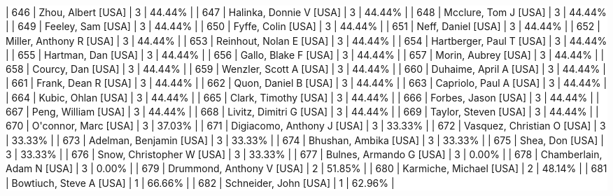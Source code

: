|  646  | Zhou, Albert [USA] |  3 |  44.44% |
|  647  | Halinka, Donnie V [USA] |  3 |  44.44% |
|  648  | Mcclure, Tom J [USA] |  3 |  44.44% |
|  649  | Feeley, Sam [USA] |  3 |  44.44% |
|  650  | Fyffe, Colin [USA] |  3 |  44.44% |
|  651  | Neff, Daniel [USA] |  3 |  44.44% |
|  652  | Miller, Anthony R [USA] |  3 |  44.44% |
|  653  | Reinhout, Nolan E [USA] |  3 |  44.44% |
|  654  | Hartberger, Paul T [USA] |  3 |  44.44% |
|  655  | Hartman, Dan [USA] |  3 |  44.44% |
|  656  | Gallo, Blake F [USA] |  3 |  44.44% |
|  657  | Morin, Aubrey [USA] |  3 |  44.44% |
|  658  | Courcy, Dan [USA] |  3 |  44.44% |
|  659  | Wenzler, Scott A [USA] |  3 |  44.44% |
|  660  | Duhaime, April A [USA] |  3 |  44.44% |
|  661  | Frank, Dean R [USA] |  3 |  44.44% |
|  662  | Quon, Daniel B [USA] |  3 |  44.44% |
|  663  | Capriolo, Paul A [USA] |  3 |  44.44% |
|  664  | Kubic, Ohlan [USA] |  3 |  44.44% |
|  665  | Clark, Timothy [USA] |  3 |  44.44% |
|  666  | Forbes, Jason [USA] |  3 |  44.44% |
|  667  | Peng, William [USA] |  3 |  44.44% |
|  668  | Livitz, Dimitri G [USA] |  3 |  44.44% |
|  669  | Taylor, Steven [USA] |  3 |  44.44% |
|  670  | O'connor, Marc [USA] |  3 |  37.03% |
|  671  | Digiacomo, Anthony J [USA] |  3 |  33.33% |
|  672  | Vasquez, Christian O [USA] |  3 |  33.33% |
|  673  | Adelman, Benjamin [USA] |  3 |  33.33% |
|  674  | Bhushan, Ambika [USA] |  3 |  33.33% |
|  675  | Shea, Don [USA] |  3 |  33.33% |
|  676  | Snow, Christopher W [USA] |  3 |  33.33% |
|  677  | Bulnes, Armando G [USA] |  3 |  0.00% |
|  678  | Chamberlain, Adam N [USA] |  3 |  0.00% |
|  679  | Drummond, Anthony V [USA] |  2 |  51.85% |
|  680  | Karmiche, Michael [USA] |  2 |  48.14% |
|  681  | Bowtiuch, Steve A [USA] |  1 |  66.66% |
|  682  | Schneider, John [USA] |  1 |  62.96% |